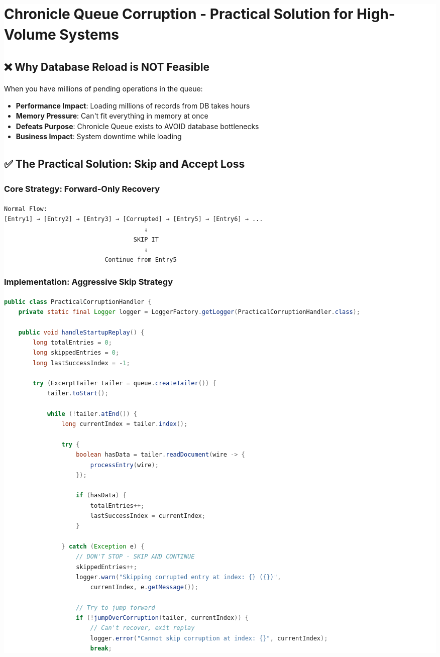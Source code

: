 # Chronicle Queue Corruption - Practical Solution for High-Volume Systems

## ❌ **Why Database Reload is NOT Feasible**

When you have millions of pending operations in the queue:
- **Performance Impact**: Loading millions of records from DB takes hours
- **Memory Pressure**: Can't fit everything in memory at once
- **Defeats Purpose**: Chronicle Queue exists to AVOID database bottlenecks
- **Business Impact**: System downtime while loading

## ✅ **The Practical Solution: Skip and Accept Loss**

### **Core Strategy: Forward-Only Recovery**

```
Normal Flow:
[Entry1] → [Entry2] → [Entry3] → [Corrupted] → [Entry5] → [Entry6] → ...
                                       ↓
                                    SKIP IT
                                       ↓
                            Continue from Entry5
```

### **Implementation: Aggressive Skip Strategy**

```java
public class PracticalCorruptionHandler {
    private static final Logger logger = LoggerFactory.getLogger(PracticalCorruptionHandler.class);
    
    public void handleStartupReplay() {
        long totalEntries = 0;
        long skippedEntries = 0;
        long lastSuccessIndex = -1;
        
        try (ExcerptTailer tailer = queue.createTailer()) {
            tailer.toStart();
            
            while (!tailer.atEnd()) {
                long currentIndex = tailer.index();
                
                try {
                    boolean hasData = tailer.readDocument(wire -> {
                        processEntry(wire);
                    });
                    
                    if (hasData) {
                        totalEntries++;
                        lastSuccessIndex = currentIndex;
                    }
                    
                } catch (Exception e) {
                    // DON'T STOP - SKIP AND CONTINUE
                    skippedEntries++;
                    logger.warn("Skipping corrupted entry at index: {} ({})", 
                        currentIndex, e.getMessage());
                    
                    // Try to jump forward
                    if (!jumpOverCorruption(tailer, currentIndex)) {
                        // Can't recover, exit replay
                        logger.error("Cannot skip corruption at index: {}", currentIndex);
                        break;
```